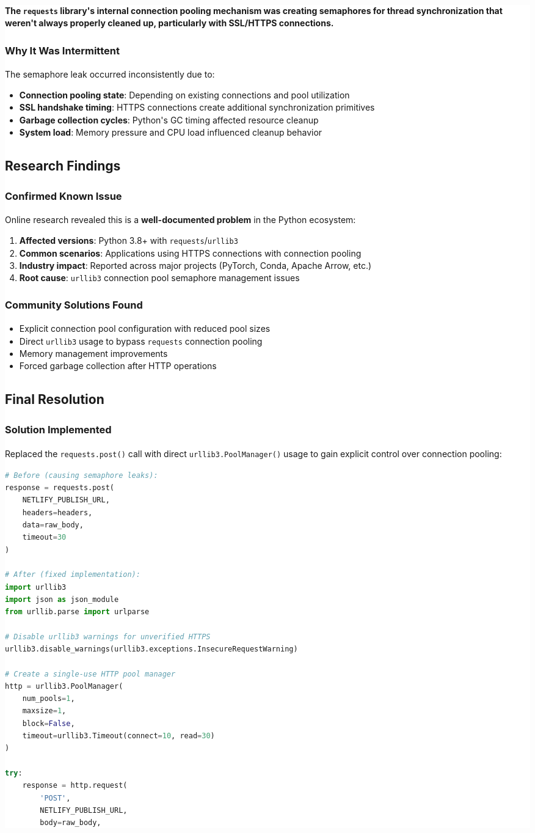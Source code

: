 **The `requests` library's internal connection pooling mechanism was creating semaphores for thread synchronization that weren't always properly cleaned up, particularly with SSL/HTTPS connections.**

### Why It Was Intermittent
The semaphore leak occurred inconsistently due to:
- **Connection pooling state**: Depending on existing connections and pool utilization
- **SSL handshake timing**: HTTPS connections create additional synchronization primitives
- **Garbage collection cycles**: Python's GC timing affected resource cleanup
- **System load**: Memory pressure and CPU load influenced cleanup behavior

## Research Findings

### Confirmed Known Issue
Online research revealed this is a **well-documented problem** in the Python ecosystem:

1. **Affected versions**: Python 3.8+ with `requests`/`urllib3`
2. **Common scenarios**: Applications using HTTPS connections with connection pooling
3. **Industry impact**: Reported across major projects (PyTorch, Conda, Apache Arrow, etc.)
4. **Root cause**: `urllib3` connection pool semaphore management issues

### Community Solutions Found
- Explicit connection pool configuration with reduced pool sizes
- Direct `urllib3` usage to bypass `requests` connection pooling
- Memory management improvements
- Forced garbage collection after HTTP operations

## Final Resolution

### Solution Implemented
Replaced the `requests.post()` call with direct `urllib3.PoolManager()` usage to gain explicit control over connection pooling:

```python
# Before (causing semaphore leaks):
response = requests.post(
    NETLIFY_PUBLISH_URL,
    headers=headers,
    data=raw_body,
    timeout=30
)

# After (fixed implementation):
import urllib3
import json as json_module
from urllib.parse import urlparse

# Disable urllib3 warnings for unverified HTTPS
urllib3.disable_warnings(urllib3.exceptions.InsecureRequestWarning)

# Create a single-use HTTP pool manager
http = urllib3.PoolManager(
    num_pools=1,
    maxsize=1,
    block=False,
    timeout=urllib3.Timeout(connect=10, read=30)
)

try:
    response = http.request(
        'POST',
        NETLIFY_PUBLISH_URL,
        body=raw_body,
```